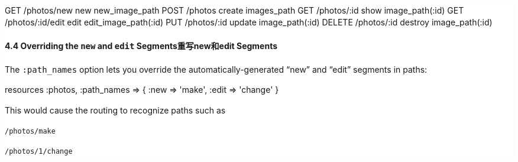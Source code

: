 </tr>
<tr>
<td width="83">GET</td>
<td width="102">/photos/new</td>
<td width="54">new</td>
<td width="143">new_image_path</td>
</tr>
<tr>
<td width="83">POST</td>
<td width="102">/photos</td>
<td width="54">create</td>
<td width="143">images_path</td>
</tr>
<tr>
<td width="83">GET</td>
<td width="102">/photos/:id</td>
<td width="54">show</td>
<td width="143">image_path(:id)</td>
</tr>
<tr>
<td width="83">GET</td>
<td width="102">/photos/:id/edit</td>
<td width="54">edit</td>
<td width="143">edit_image_path(:id)</td>
</tr>
<tr>
<td width="83">PUT</td>
<td width="102">/photos/:id</td>
<td width="54">update</td>
<td width="143">image_path(:id)</td>
</tr>
<tr>
<td width="83">DELETE</td>
<td width="102">/photos/:id</td>
<td width="54">destroy</td>
<td width="143">image_path(:id)</td>
</tr>
</tbody>
</table>
<h4><a name="overriding-the-new-and-edit-segments"></a> 4.4 Overriding the <tt>new</tt> and <tt>edit</tt> Segments<span style="font-family: WenQuanYi Micro Hei;">重写</span>new<span style="font-family: WenQuanYi Micro Hei;">和</span>edit Segments</h4>
The <tt>:path_names</tt> option lets you override the automatically-generated “new” and “edit” segments in paths:

resources :photos, :path_names =&gt; { :new =&gt; 'make', :edit =&gt; 'change' }

This would cause the routing to recognize paths such as

<code>/photos/make</code>

<code>/photos/1/change</code>
